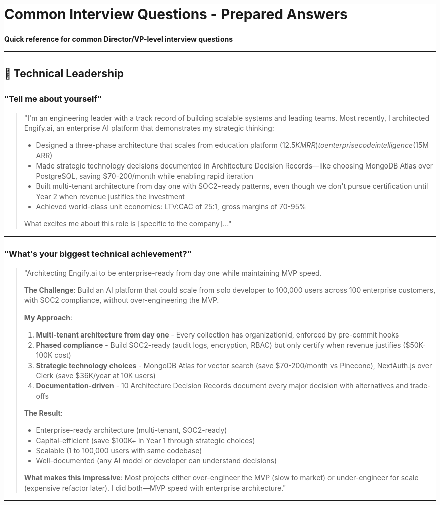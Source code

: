 # Common Interview Questions - Prepared Answers

**Quick reference for common Director/VP-level interview questions**

---

## 🎯 Technical Leadership

### "Tell me about yourself"

> "I'm an engineering leader with a track record of building scalable systems and leading teams. Most recently, I architected Engify.ai, an enterprise AI platform that demonstrates my strategic thinking:
>
> - Designed a three-phase architecture that scales from education platform ($12.5K MRR) to enterprise code intelligence ($15M ARR)
> - Made strategic technology decisions documented in Architecture Decision Records—like choosing MongoDB Atlas over PostgreSQL, saving $70-200/month while enabling rapid iteration
> - Built multi-tenant architecture from day one with SOC2-ready patterns, even though we don't pursue certification until Year 2 when revenue justifies the investment
> - Achieved world-class unit economics: LTV:CAC of 25:1, gross margins of 70-95%
>
> What excites me about this role is [specific to the company]..."

---

### "What's your biggest technical achievement?"

> "Architecting Engify.ai to be enterprise-ready from day one while maintaining MVP speed.
>
> **The Challenge**: Build an AI platform that could scale from solo developer to 100,000 users across 100 enterprise customers, with SOC2 compliance, without over-engineering the MVP.
>
> **My Approach**:
> 1. **Multi-tenant architecture from day one** - Every collection has organizationId, enforced by pre-commit hooks
> 2. **Phased compliance** - Build SOC2-ready (audit logs, encryption, RBAC) but only certify when revenue justifies ($50K-100K cost)
> 3. **Strategic technology choices** - MongoDB Atlas for vector search (save $70-200/month vs Pinecone), NextAuth.js over Clerk (save $36K/year at 10K users)
> 4. **Documentation-driven** - 10 Architecture Decision Records document every major decision with alternatives and trade-offs
>
> **The Result**:
> - Enterprise-ready architecture (multi-tenant, SOC2-ready)
> - Capital-efficient (save $100K+ in Year 1 through strategic choices)
> - Scalable (1 to 100,000 users with same codebase)
> - Well-documented (any AI model or developer can understand decisions)
>
> **What makes this impressive**: Most projects either over-engineer the MVP (slow to market) or under-engineer for scale (expensive refactor later). I did both—MVP speed with enterprise architecture."

---
